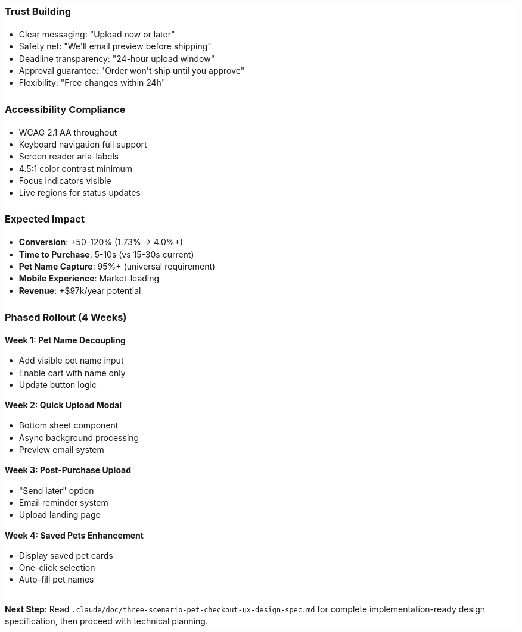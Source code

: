 ### Trust Building
- Clear messaging: "Upload now or later"
- Safety net: "We'll email preview before shipping"
- Deadline transparency: "24-hour upload window"
- Approval guarantee: "Order won't ship until you approve"
- Flexibility: "Free changes within 24h"

### Accessibility Compliance
- WCAG 2.1 AA throughout
- Keyboard navigation full support
- Screen reader aria-labels
- 4.5:1 color contrast minimum
- Focus indicators visible
- Live regions for status updates

### Expected Impact
- **Conversion**: +50-120% (1.73% → 4.0%+)
- **Time to Purchase**: 5-10s (vs 15-30s current)
- **Pet Name Capture**: 95%+ (universal requirement)
- **Mobile Experience**: Market-leading
- **Revenue**: +$97k/year potential

### Phased Rollout (4 Weeks)

**Week 1: Pet Name Decoupling**
- Add visible pet name input
- Enable cart with name only
- Update button logic

**Week 2: Quick Upload Modal**
- Bottom sheet component
- Async background processing
- Preview email system

**Week 3: Post-Purchase Upload**
- "Send later" option
- Email reminder system
- Upload landing page

**Week 4: Saved Pets Enhancement**
- Display saved pet cards
- One-click selection
- Auto-fill pet names

---

**Next Step**: Read `.claude/doc/three-scenario-pet-checkout-ux-design-spec.md` for complete implementation-ready design specification, then proceed with technical planning.
